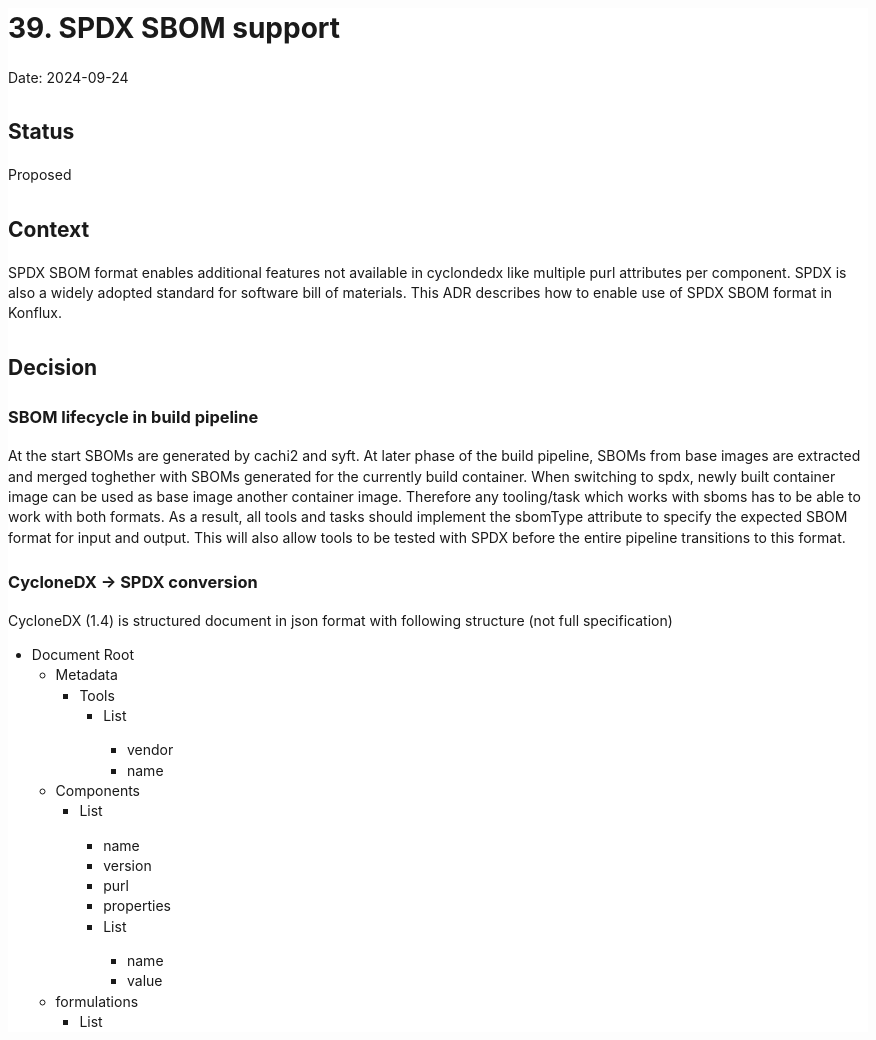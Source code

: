 # 39. SPDX SBOM support

Date: 2024-09-24

## Status

Proposed

## Context

SPDX SBOM format enables additional features not available in cyclondedx like multiple purl attributes per component. SPDX is also a widely adopted standard for software bill of materials.
This ADR describes how to enable use of SPDX SBOM format in Konflux.

## Decision


### SBOM lifecycle in build pipeline

At the start SBOMs are generated by cachi2 and syft. At later phase of the build pipeline, SBOMs from base images are extracted and merged toghether with SBOMs generated for the currently build container. When switching to spdx, newly built container image can be used as base image another container image. Therefore any tooling/task which works with sboms has to be able to work with both formats.
As a result, all tools and tasks should implement the sbomType attribute to specify the expected SBOM format for input and output. This will also allow tools to be tested with SPDX before the entire pipeline transitions to this format.


### CycloneDX -> SPDX conversion

CycloneDX (1.4) is structured document in json format with following structure (not full specification)

- Document Root
    - Metadata
        - Tools
            - List<Tool>
                - vendor
                - name
    - Components
        - List<Component>
            - name
            - version
            - purl
            - properties
            - List<Property>
                - name
                - value
    - formulations
        - List<Component>
